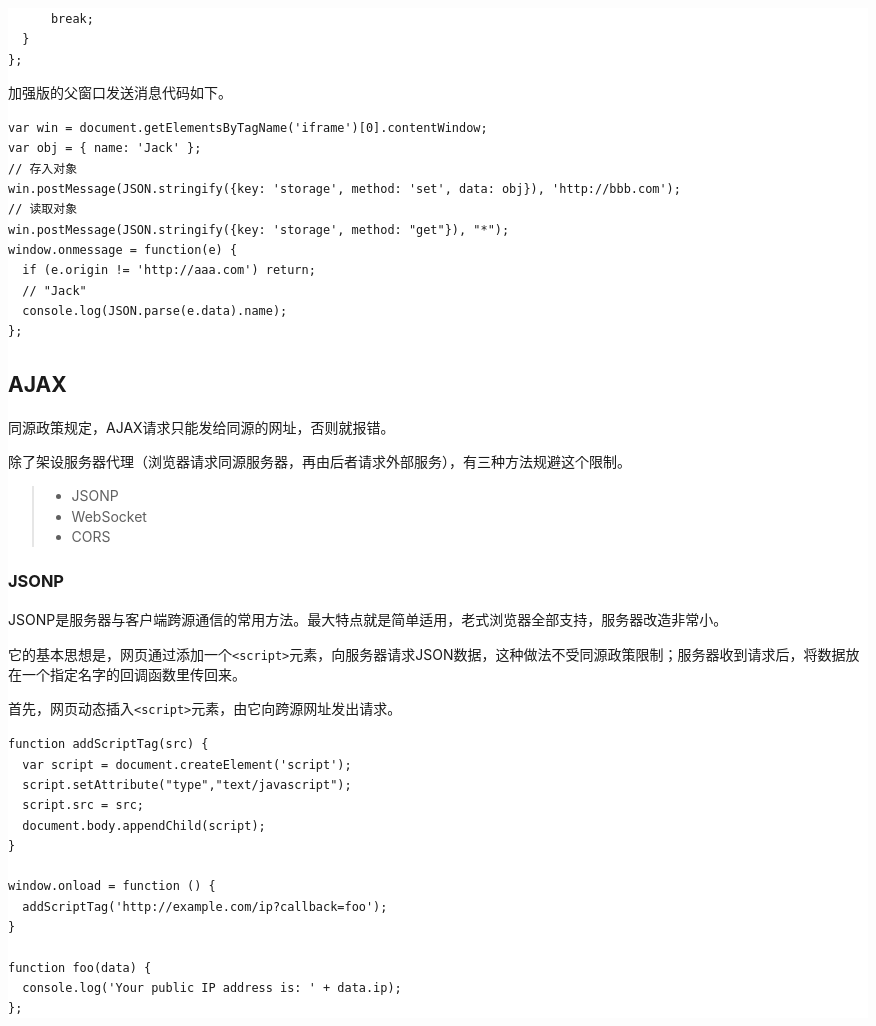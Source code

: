 ```
      break;
  }
};

```

加强版的父窗口发送消息代码如下。

```
var win = document.getElementsByTagName('iframe')[0].contentWindow;
var obj = { name: 'Jack' };
// 存入对象
win.postMessage(JSON.stringify({key: 'storage', method: 'set', data: obj}), 'http://bbb.com');
// 读取对象
win.postMessage(JSON.stringify({key: 'storage', method: "get"}), "*");
window.onmessage = function(e) {
  if (e.origin != 'http://aaa.com') return;
  // "Jack"
  console.log(JSON.parse(e.data).name);
};
```

## AJAX

同源政策规定，AJAX请求只能发给同源的网址，否则就报错。

除了架设服务器代理（浏览器请求同源服务器，再由后者请求外部服务），有三种方法规避这个限制。

> - JSONP
> - WebSocket
> - CORS

### JSONP

JSONP是服务器与客户端跨源通信的常用方法。最大特点就是简单适用，老式浏览器全部支持，服务器改造非常小。

它的基本思想是，网页通过添加一个`<script>`元素，向服务器请求JSON数据，这种做法不受同源政策限制；服务器收到请求后，将数据放在一个指定名字的回调函数里传回来。

首先，网页动态插入`<script>`元素，由它向跨源网址发出请求。

```
function addScriptTag(src) {
  var script = document.createElement('script');
  script.setAttribute("type","text/javascript");
  script.src = src;
  document.body.appendChild(script);
}

window.onload = function () {
  addScriptTag('http://example.com/ip?callback=foo');
}

function foo(data) {
  console.log('Your public IP address is: ' + data.ip);
};

```
